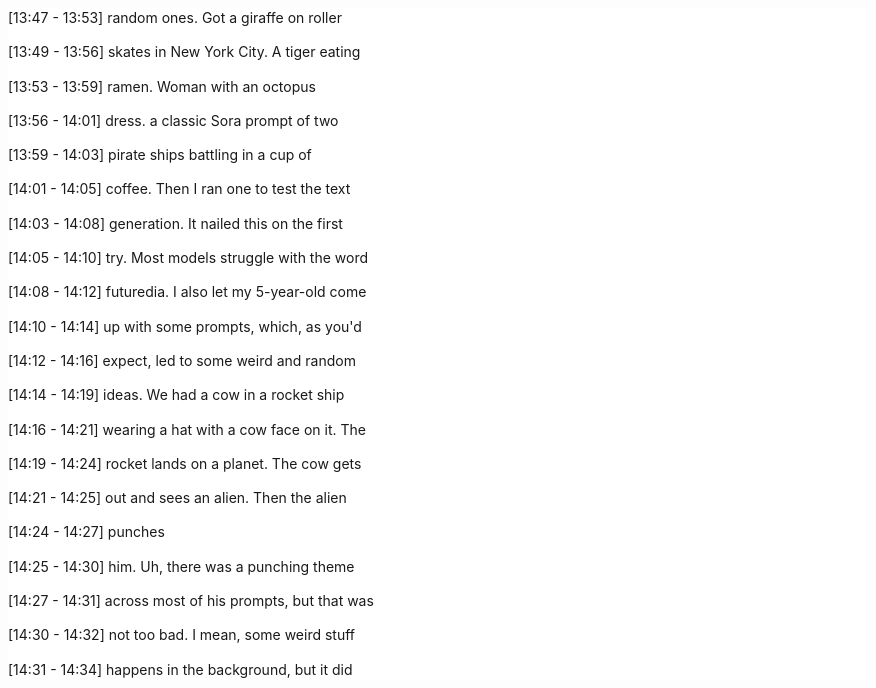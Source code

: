 [13:47 - 13:53]
random ones. Got a giraffe on roller

[13:49 - 13:56]
skates in New York City. A tiger eating

[13:53 - 13:59]
ramen. Woman with an octopus

[13:56 - 14:01]
dress. a classic Sora prompt of two

[13:59 - 14:03]
pirate ships battling in a cup of

[14:01 - 14:05]
coffee. Then I ran one to test the text

[14:03 - 14:08]
generation. It nailed this on the first

[14:05 - 14:10]
try. Most models struggle with the word

[14:08 - 14:12]
futuredia. I also let my 5-year-old come

[14:10 - 14:14]
up with some prompts, which, as you'd

[14:12 - 14:16]
expect, led to some weird and random

[14:14 - 14:19]
ideas. We had a cow in a rocket ship

[14:16 - 14:21]
wearing a hat with a cow face on it. The

[14:19 - 14:24]
rocket lands on a planet. The cow gets

[14:21 - 14:25]
out and sees an alien. Then the alien

[14:24 - 14:27]
punches

[14:25 - 14:30]
him. Uh, there was a punching theme

[14:27 - 14:31]
across most of his prompts, but that was

[14:30 - 14:32]
not too bad. I mean, some weird stuff

[14:31 - 14:34]
happens in the background, but it did
